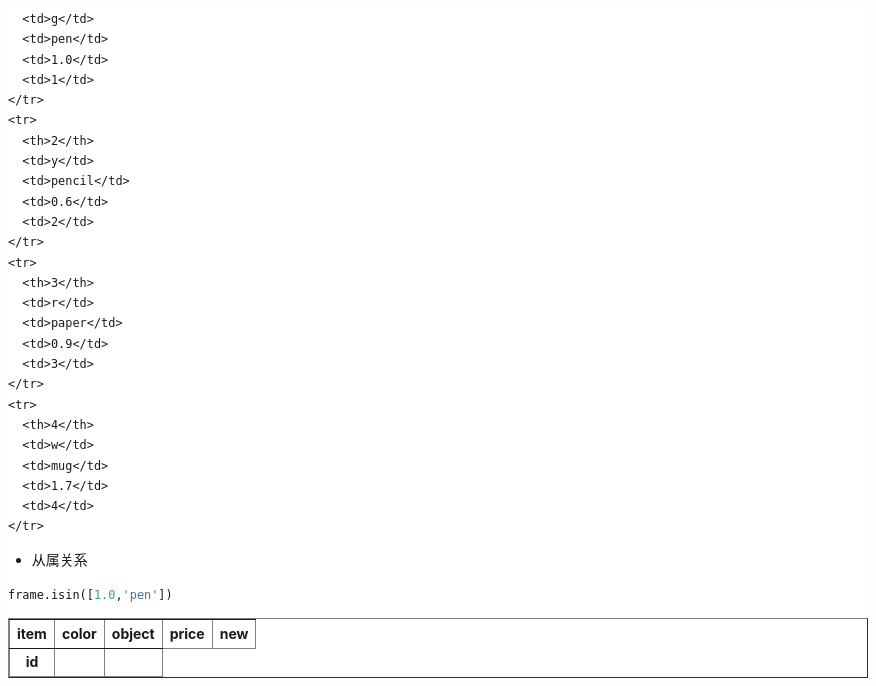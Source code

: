       <td>g</td>
      <td>pen</td>
      <td>1.0</td>
      <td>1</td>
    </tr>
    <tr>
      <th>2</th>
      <td>y</td>
      <td>pencil</td>
      <td>0.6</td>
      <td>2</td>
    </tr>
    <tr>
      <th>3</th>
      <td>r</td>
      <td>paper</td>
      <td>0.9</td>
      <td>3</td>
    </tr>
    <tr>
      <th>4</th>
      <td>w</td>
      <td>mug</td>
      <td>1.7</td>
      <td>4</td>
    </tr>
  </tbody>
</table>
</div>



* 从属关系


```python
frame.isin([1.0,'pen'])
```




<div>
<style>
    .dataframe thead tr:only-child th {
        text-align: right;
    }

    .dataframe thead th {
        text-align: left;
    }

    .dataframe tbody tr th {
        vertical-align: top;
    }
</style>
<table border="1" class="dataframe">
  <thead>
    <tr style="text-align: right;">
      <th>item</th>
      <th>color</th>
      <th>object</th>
      <th>price</th>
      <th>new</th>
    </tr>
    <tr>
      <th>id</th>
      <th></th>
      <th></th>
